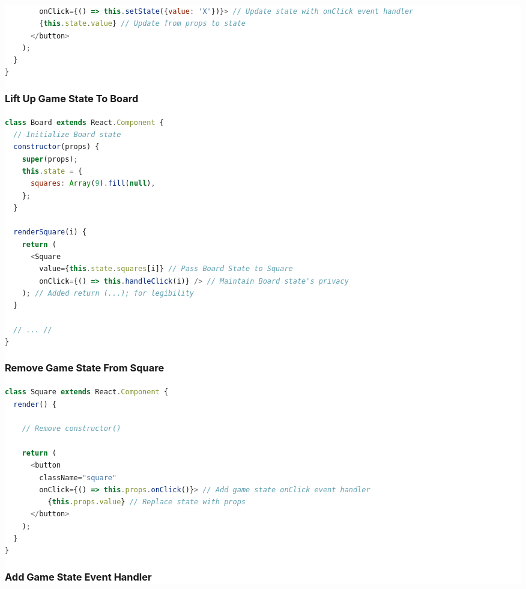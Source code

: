 ```js
        onClick={() => this.setState({value: 'X'})}> // Update state with onClick event handler
        {this.state.value} // Update from props to state
      </button>
    );
  }
}
```

### Lift Up Game State To Board

```js
class Board extends React.Component {
  // Initialize Board state
  constructor(props) {
    super(props);
    this.state = {
      squares: Array(9).fill(null),
    };
  }

  renderSquare(i) {
    return (
      <Square
        value={this.state.squares[i]} // Pass Board State to Square
        onClick={() => this.handleClick(i)} /> // Maintain Board state's privacy
    ); // Added return (...); for legibility
  }

  // ... //
}
```

### Remove Game State From Square

```js
class Square extends React.Component {
  render() {

    // Remove constructor()

    return (
      <button
        className="square"
        onClick={() => this.props.onClick()}> // Add game state onClick event handler
          {this.props.value} // Replace state with props
      </button>
    );
  }
}
```

### Add Game State Event Handler
